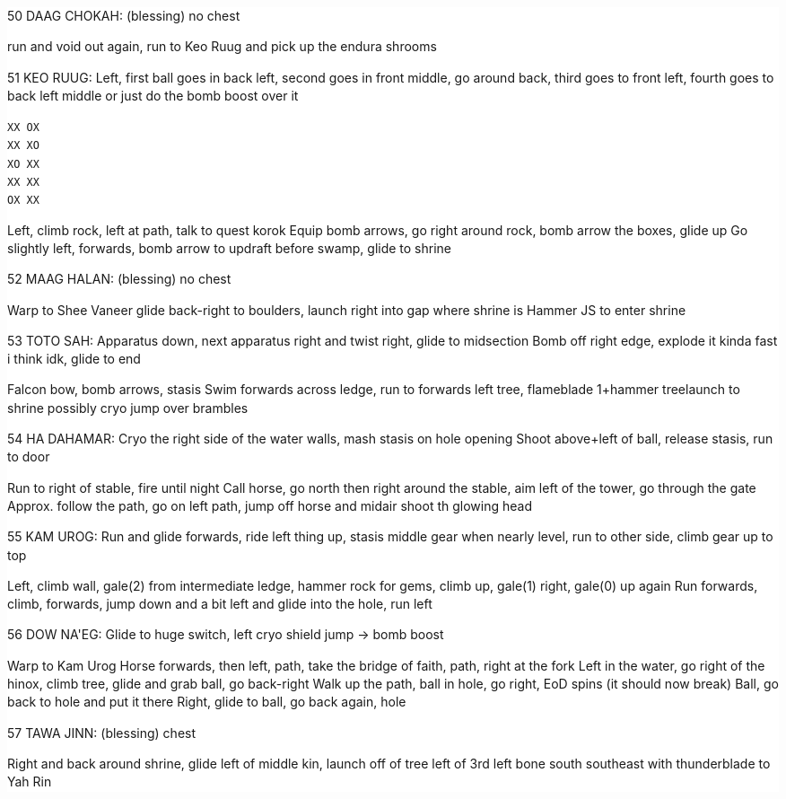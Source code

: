 50 DAAG CHOKAH: (blessing) no chest

run and void out again, run to Keo Ruug and pick up the endura shrooms

51 KEO RUUG: Left, first ball goes in back left, second goes in front middle, go around back, third goes to front left, fourth goes to back left middle or just do the bomb boost over it

```
XX OX
XX XO
XO XX
XX XX
OX XX
```

Left, climb rock, left at path, talk to quest korok
Equip bomb arrows, go right around rock, bomb arrow the boxes, glide up
Go slightly left, forwards, bomb arrow to updraft before swamp, glide to shrine

52 MAAG HALAN: (blessing) no chest

Warp to Shee Vaneer glide back-right to boulders, launch right into gap where shrine is
Hammer JS to enter shrine

53 TOTO SAH: Apparatus down, next apparatus right and twist right, glide to midsection
Bomb off right edge, explode it kinda fast i think idk, glide to end

Falcon bow, bomb arrows, stasis
Swim forwards across ledge, run to forwards left tree, flameblade 1+hammer treelaunch to shrine
possibly cryo jump over brambles

54 HA DAHAMAR: Cryo the right side of the water walls, mash stasis on hole opening
Shoot above+left of ball, release stasis, run to door

Run to right of stable, fire until night
Call horse, go north then right around the stable, aim left of the tower, go through the gate
Approx. follow the path, go on left path, jump off horse and midair shoot th glowing head

55 KAM UROG: Run and glide forwards, ride left thing up, stasis middle gear when nearly level, run to other side, climb gear up to top

Left, climb wall, gale(2) from intermediate ledge, hammer rock for gems, climb up, gale(1) right, gale(0) up again
Run forwards, climb, forwards, jump down and a bit left and glide into the hole, run left

56 DOW NA'EG: Glide to huge switch, left cryo shield jump -> bomb boost

Warp to Kam Urog
Horse forwards, then left, path, take the bridge of faith, path, right at the fork
Left in the water, go right of the hinox, climb tree, glide and grab ball, go back-right
Walk up the path, ball in hole, go right, EoD spins (it should now break)
Ball, go back to hole and put it there
Right, glide to ball, go back again, hole

57 TAWA JINN: (blessing) chest

Right and back around shrine, glide left of middle kin, launch off of tree left of 3rd left bone south southeast with thunderblade to Yah Rin
